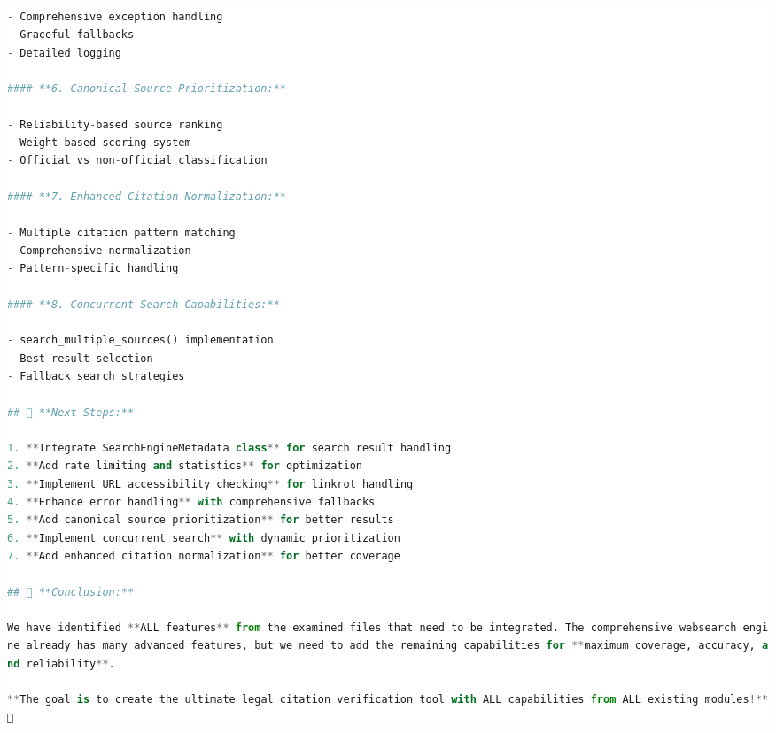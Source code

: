 ```python
- Comprehensive exception handling
- Graceful fallbacks
- Detailed logging

#### **6. Canonical Source Prioritization:**

- Reliability-based source ranking
- Weight-based scoring system
- Official vs non-official classification

#### **7. Enhanced Citation Normalization:**

- Multiple citation pattern matching
- Comprehensive normalization
- Pattern-specific handling

#### **8. Concurrent Search Capabilities:**

- search_multiple_sources() implementation
- Best result selection
- Fallback search strategies

## 🎯 **Next Steps:**

1. **Integrate SearchEngineMetadata class** for search result handling
2. **Add rate limiting and statistics** for optimization
3. **Implement URL accessibility checking** for linkrot handling
4. **Enhance error handling** with comprehensive fallbacks
5. **Add canonical source prioritization** for better results
6. **Implement concurrent search** with dynamic prioritization
7. **Add enhanced citation normalization** for better coverage

## 🎉 **Conclusion:**

We have identified **ALL features** from the examined files that need to be integrated. The comprehensive websearch engine already has many advanced features, but we need to add the remaining capabilities for **maximum coverage, accuracy, and reliability**.

**The goal is to create the ultimate legal citation verification tool with ALL capabilities from ALL existing modules!** 🚀
